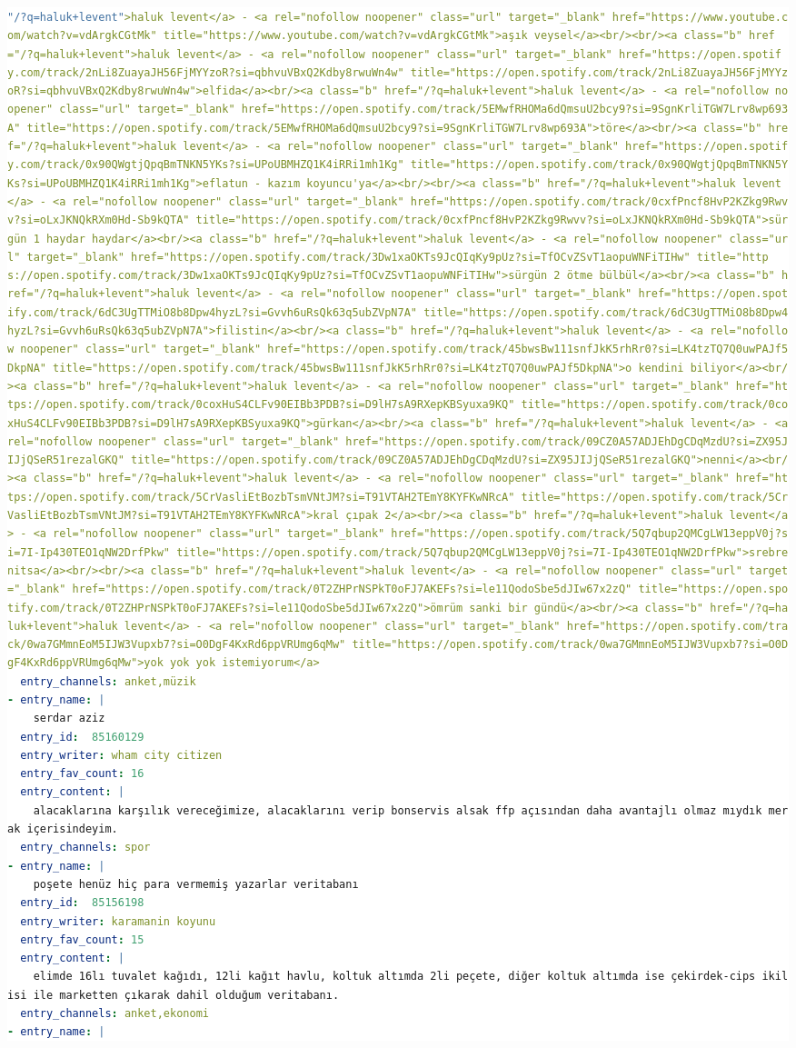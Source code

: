 ```yaml
"/?q=haluk+levent">haluk levent</a> - <a rel="nofollow noopener" class="url" target="_blank" href="https://www.youtube.com/watch?v=vdArgkCGtMk" title="https://www.youtube.com/watch?v=vdArgkCGtMk">aşık veysel</a><br/><br/><a class="b" href="/?q=haluk+levent">haluk levent</a> - <a rel="nofollow noopener" class="url" target="_blank" href="https://open.spotify.com/track/2nLi8ZuayaJH56FjMYYzoR?si=qbhvuVBxQ2Kdby8rwuWn4w" title="https://open.spotify.com/track/2nLi8ZuayaJH56FjMYYzoR?si=qbhvuVBxQ2Kdby8rwuWn4w">elfida</a><br/><a class="b" href="/?q=haluk+levent">haluk levent</a> - <a rel="nofollow noopener" class="url" target="_blank" href="https://open.spotify.com/track/5EMwfRHOMa6dQmsuU2bcy9?si=9SgnKrliTGW7Lrv8wp693A" title="https://open.spotify.com/track/5EMwfRHOMa6dQmsuU2bcy9?si=9SgnKrliTGW7Lrv8wp693A">töre</a><br/><a class="b" href="/?q=haluk+levent">haluk levent</a> - <a rel="nofollow noopener" class="url" target="_blank" href="https://open.spotify.com/track/0x90QWgtjQpqBmTNKN5YKs?si=UPoUBMHZQ1K4iRRi1mh1Kg" title="https://open.spotify.com/track/0x90QWgtjQpqBmTNKN5YKs?si=UPoUBMHZQ1K4iRRi1mh1Kg">eflatun - kazım koyuncu'ya</a><br/><br/><a class="b" href="/?q=haluk+levent">haluk levent</a> - <a rel="nofollow noopener" class="url" target="_blank" href="https://open.spotify.com/track/0cxfPncf8HvP2KZkg9Rwvv?si=oLxJKNQkRXm0Hd-Sb9kQTA" title="https://open.spotify.com/track/0cxfPncf8HvP2KZkg9Rwvv?si=oLxJKNQkRXm0Hd-Sb9kQTA">sürgün 1 haydar haydar</a><br/><a class="b" href="/?q=haluk+levent">haluk levent</a> - <a rel="nofollow noopener" class="url" target="_blank" href="https://open.spotify.com/track/3Dw1xaOKTs9JcQIqKy9pUz?si=TfOCvZSvT1aopuWNFiTIHw" title="https://open.spotify.com/track/3Dw1xaOKTs9JcQIqKy9pUz?si=TfOCvZSvT1aopuWNFiTIHw">sürgün 2 ötme bülbül</a><br/><a class="b" href="/?q=haluk+levent">haluk levent</a> - <a rel="nofollow noopener" class="url" target="_blank" href="https://open.spotify.com/track/6dC3UgTTMiO8b8Dpw4hyzL?si=Gvvh6uRsQk63q5ubZVpN7A" title="https://open.spotify.com/track/6dC3UgTTMiO8b8Dpw4hyzL?si=Gvvh6uRsQk63q5ubZVpN7A">filistin</a><br/><a class="b" href="/?q=haluk+levent">haluk levent</a> - <a rel="nofollow noopener" class="url" target="_blank" href="https://open.spotify.com/track/45bwsBw111snfJkK5rhRr0?si=LK4tzTQ7Q0uwPAJf5DkpNA" title="https://open.spotify.com/track/45bwsBw111snfJkK5rhRr0?si=LK4tzTQ7Q0uwPAJf5DkpNA">o kendini biliyor</a><br/><a class="b" href="/?q=haluk+levent">haluk levent</a> - <a rel="nofollow noopener" class="url" target="_blank" href="https://open.spotify.com/track/0coxHuS4CLFv90EIBb3PDB?si=D9lH7sA9RXepKBSyuxa9KQ" title="https://open.spotify.com/track/0coxHuS4CLFv90EIBb3PDB?si=D9lH7sA9RXepKBSyuxa9KQ">gürkan</a><br/><a class="b" href="/?q=haluk+levent">haluk levent</a> - <a rel="nofollow noopener" class="url" target="_blank" href="https://open.spotify.com/track/09CZ0A57ADJEhDgCDqMzdU?si=ZX95JIJjQSeR51rezalGKQ" title="https://open.spotify.com/track/09CZ0A57ADJEhDgCDqMzdU?si=ZX95JIJjQSeR51rezalGKQ">nenni</a><br/><a class="b" href="/?q=haluk+levent">haluk levent</a> - <a rel="nofollow noopener" class="url" target="_blank" href="https://open.spotify.com/track/5CrVasliEtBozbTsmVNtJM?si=T91VTAH2TEmY8KYFKwNRcA" title="https://open.spotify.com/track/5CrVasliEtBozbTsmVNtJM?si=T91VTAH2TEmY8KYFKwNRcA">kral çıpak 2</a><br/><a class="b" href="/?q=haluk+levent">haluk levent</a> - <a rel="nofollow noopener" class="url" target="_blank" href="https://open.spotify.com/track/5Q7qbup2QMCgLW13eppV0j?si=7I-Ip430TEO1qNW2DrfPkw" title="https://open.spotify.com/track/5Q7qbup2QMCgLW13eppV0j?si=7I-Ip430TEO1qNW2DrfPkw">srebrenitsa</a><br/><br/><a class="b" href="/?q=haluk+levent">haluk levent</a> - <a rel="nofollow noopener" class="url" target="_blank" href="https://open.spotify.com/track/0T2ZHPrNSPkT0oFJ7AKEFs?si=le11QodoSbe5dJIw67x2zQ" title="https://open.spotify.com/track/0T2ZHPrNSPkT0oFJ7AKEFs?si=le11QodoSbe5dJIw67x2zQ">ömrüm sanki bir gündü</a><br/><a class="b" href="/?q=haluk+levent">haluk levent</a> - <a rel="nofollow noopener" class="url" target="_blank" href="https://open.spotify.com/track/0wa7GMmnEoM5IJW3Vupxb7?si=O0DgF4KxRd6ppVRUmg6qMw" title="https://open.spotify.com/track/0wa7GMmnEoM5IJW3Vupxb7?si=O0DgF4KxRd6ppVRUmg6qMw">yok yok yok istemiyorum</a>
  entry_channels: anket,müzik
- entry_name: |
    serdar aziz
  entry_id:  85160129
  entry_writer: wham city citizen
  entry_fav_count: 16
  entry_content: |
    alacaklarına karşılık vereceğimize, alacaklarını verip bonservis alsak ffp açısından daha avantajlı olmaz mıydık merak içerisindeyim.
  entry_channels: spor
- entry_name: |
    poşete henüz hiç para vermemiş yazarlar veritabanı
  entry_id:  85156198
  entry_writer: karamanin koyunu
  entry_fav_count: 15
  entry_content: |
    elimde 16lı tuvalet kağıdı, 12li kağıt havlu, koltuk altımda 2li peçete, diğer koltuk altımda ise çekirdek-cips ikilisi ile marketten çıkarak dahil olduğum veritabanı.
  entry_channels: anket,ekonomi
- entry_name: |
```